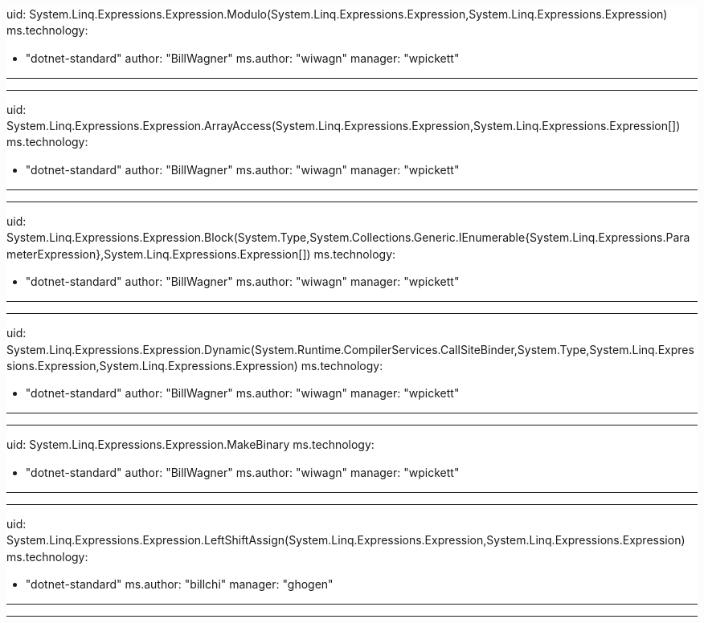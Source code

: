 uid: System.Linq.Expressions.Expression.Modulo(System.Linq.Expressions.Expression,System.Linq.Expressions.Expression)
ms.technology: 
  - "dotnet-standard"
author: "BillWagner"
ms.author: "wiwagn"
manager: "wpickett"
---

---
uid: System.Linq.Expressions.Expression.ArrayAccess(System.Linq.Expressions.Expression,System.Linq.Expressions.Expression[])
ms.technology: 
  - "dotnet-standard"
author: "BillWagner"
ms.author: "wiwagn"
manager: "wpickett"
---

---
uid: System.Linq.Expressions.Expression.Block(System.Type,System.Collections.Generic.IEnumerable{System.Linq.Expressions.ParameterExpression},System.Linq.Expressions.Expression[])
ms.technology: 
  - "dotnet-standard"
author: "BillWagner"
ms.author: "wiwagn"
manager: "wpickett"
---

---
uid: System.Linq.Expressions.Expression.Dynamic(System.Runtime.CompilerServices.CallSiteBinder,System.Type,System.Linq.Expressions.Expression,System.Linq.Expressions.Expression)
ms.technology: 
  - "dotnet-standard"
author: "BillWagner"
ms.author: "wiwagn"
manager: "wpickett"
---

---
uid: System.Linq.Expressions.Expression.MakeBinary
ms.technology: 
  - "dotnet-standard"
author: "BillWagner"
ms.author: "wiwagn"
manager: "wpickett"
---

---
uid: System.Linq.Expressions.Expression.LeftShiftAssign(System.Linq.Expressions.Expression,System.Linq.Expressions.Expression)
ms.technology: 
  - "dotnet-standard"
ms.author: "billchi"
manager: "ghogen"
---

---
